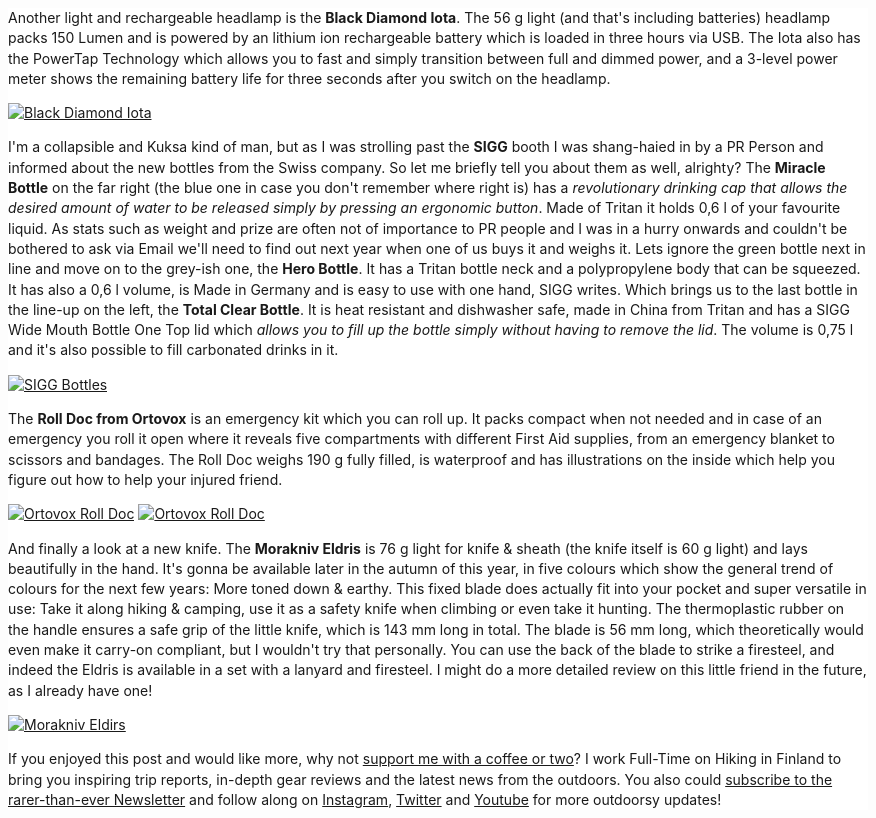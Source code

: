 Another light and rechargeable headlamp is the **Black Diamond Iota**. The 56 g light (and that's including batteries) headlamp packs 150 Lumen and is powered by an lithium ion rechargeable battery which is loaded in three hours via USB. The Iota also has the PowerTap Technology which allows you to fast and simply transition between full and dimmed power, and a 3-level power meter shows the remaining battery life for three seconds after you switch on the headlamp. 

<a data-flickr-embed="true"  href="https://www.flickr.com/photos/hendrikmorkel/28273011820/in/dateposted/" title="Black Diamond Iota"><img src="https://c5.staticflickr.com/9/8589/28273011820_0eaa8b11da_b.jpg" width="1024" height="683" alt="Black Diamond Iota"></a><script async src="//embedr.flickr.com/assets/client-code.js" charset="utf-8"></script>

I'm a collapsible and Kuksa kind of man, but as I was strolling past the **SIGG** booth I was shang-haied in by a PR Person and informed about the new bottles from the Swiss company. So let me briefly tell you about them as well, alrighty? The **Miracle Bottle** on the far right (the blue one in case you don't remember where right is) has a *revolutionary drinking cap that allows the desired amount of water to be released simply by pressing an ergonomic button*. Made of Tritan it holds 0,6 l of your favourite liquid. As stats such as weight and prize are often not of importance to PR people and I was in a hurry onwards and couldn't be bothered to ask via Email we'll need to find out next year when one of us buys it and weighs it. Lets ignore the green bottle next in line and move on to the grey-ish one, the **Hero Bottle**. It has a Tritan bottle neck and a polypropylene body that can be squeezed. It has also a 0,6 l volume, is Made in Germany and is easy to use with one hand, SIGG writes. Which brings us to the last bottle in the line-up on the left, the **Total Clear Bottle**. It is heat resistant and dishwasher safe, made in China from Tritan and has a SIGG Wide Mouth Bottle One Top lid which *allows you to fill up the bottle simply without having to remove the lid*. The volume is 0,75 l and it's also possible to fill carbonated drinks in it. 

<a data-flickr-embed="true"  href="https://www.flickr.com/photos/hendrikmorkel/28273011380/in/dateposted/" title="SIGG Bottles"><img src="https://c5.staticflickr.com/9/8559/28273011380_b0600c69a9_b.jpg" width="1024" height="683" alt="SIGG Bottles"></a><script async src="//embedr.flickr.com/assets/client-code.js" charset="utf-8"></script>

The **Roll Doc from Ortovox** is an emergency kit which you can roll up. It packs compact when not needed and in case of an emergency you roll it open where it reveals five compartments with different First Aid supplies, from an emergency blanket to scissors and bandages. The Roll Doc weighs 190 g fully filled, is waterproof and has illustrations on the inside which help you figure out how to help your injured friend.

<a data-flickr-embed="true"  href="https://www.flickr.com/photos/hendrikmorkel/28450557642/in/dateposted/" title="Ortovox Roll Doc"><img src="https://c3.staticflickr.com/8/7565/28450557642_85bae9a895_b.jpg" width="1024" height="683" alt="Ortovox Roll Doc"></a><script async src="//embedr.flickr.com/assets/client-code.js" charset="utf-8"></script>
<a data-flickr-embed="true"  href="https://www.flickr.com/photos/hendrikmorkel/28450557932/in/dateposted/" title="Ortovox Roll Doc"><img src="https://c5.staticflickr.com/9/8204/28450557932_96a58d2415_b.jpg" width="1024" height="683" alt="Ortovox Roll Doc"></a><script async src="//embedr.flickr.com/assets/client-code.js" charset="utf-8"></script>

And finally a look at a new knife. The **Morakniv Eldris** is 76 g light for knife & sheath (the knife itself is 60 g light) and lays beautifully in the hand. It's gonna be available later in the autumn of this year, in five colours which show the general trend of colours for the next few years: More toned down & earthy. This fixed blade does actually fit into your pocket and super versatile in use: Take it along hiking & camping, use it as a safety knife when climbing or even take it hunting. The thermoplastic rubber on the handle ensures a safe grip of the little knife, which is 143 mm long in total. The blade is 56 mm long, which theoretically would even make it carry-on compliant, but I wouldn't try that personally. You can use the back of the blade to strike a firesteel, and indeed the Eldris is available in a set with a lanyard and firesteel. I might do a more detailed review on this little friend in the future, as I already have one!

<a data-flickr-embed="true"  href="https://www.flickr.com/photos/hendrikmorkel/28450556772/in/dateposted/" title="Morakniv Eldirs"><img src="https://c5.staticflickr.com/8/7660/28450556772_cc449348a3_b.jpg" width="1024" height="768" alt="Morakniv Eldirs"></a><script async src="//embedr.flickr.com/assets/client-code.js" charset="utf-8"></script>

If you enjoyed this post and would like more, why not [support me with a coffee or two](http://ko-fi.com/?i=8d16909703c77d0)? I work Full-Time on Hiking in Finland to bring you inspiring trip reports, in-depth gear reviews and the latest news from the outdoors. You also could [subscribe to the rarer-than-ever Newsletter](http://hikinginfinland.us2.list-manage1.com/subscribe?u=b29c2acd04d959eace48da780&id=46b5d0326f) and follow along on [Instagram](https://instagram.com/hendrikm/), [Twitter](https://twitter.com/hendrikmorkel) and [Youtube](https://www.youtube.com/user/Habichtshorst/) for more outdoorsy updates!
